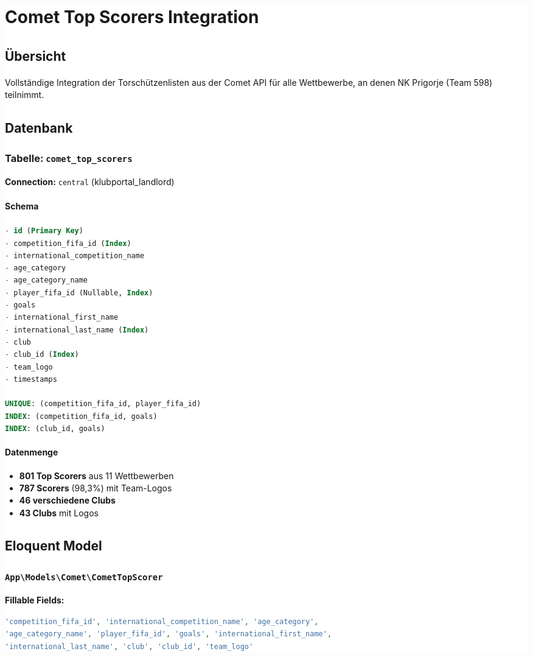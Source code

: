 # Comet Top Scorers Integration

## Übersicht
Vollständige Integration der Torschützenlisten aus der Comet API für alle Wettbewerbe, an denen NK Prigorje (Team 598) teilnimmt.

## Datenbank

### Tabelle: `comet_top_scorers`
**Connection:** `central` (klubportal_landlord)

#### Schema
```sql
- id (Primary Key)
- competition_fifa_id (Index)
- international_competition_name
- age_category
- age_category_name
- player_fifa_id (Nullable, Index)
- goals
- international_first_name
- international_last_name (Index)
- club
- club_id (Index)
- team_logo
- timestamps

UNIQUE: (competition_fifa_id, player_fifa_id)
INDEX: (competition_fifa_id, goals)
INDEX: (club_id, goals)
```

#### Datenmenge
- **801 Top Scorers** aus 11 Wettbewerben
- **787 Scorers** (98,3%) mit Team-Logos
- **46 verschiedene Clubs**
- **43 Clubs** mit Logos

## Eloquent Model

### `App\Models\Comet\CometTopScorer`

**Fillable Fields:**
```php
'competition_fifa_id', 'international_competition_name', 'age_category',
'age_category_name', 'player_fifa_id', 'goals', 'international_first_name',
'international_last_name', 'club', 'club_id', 'team_logo'
```

